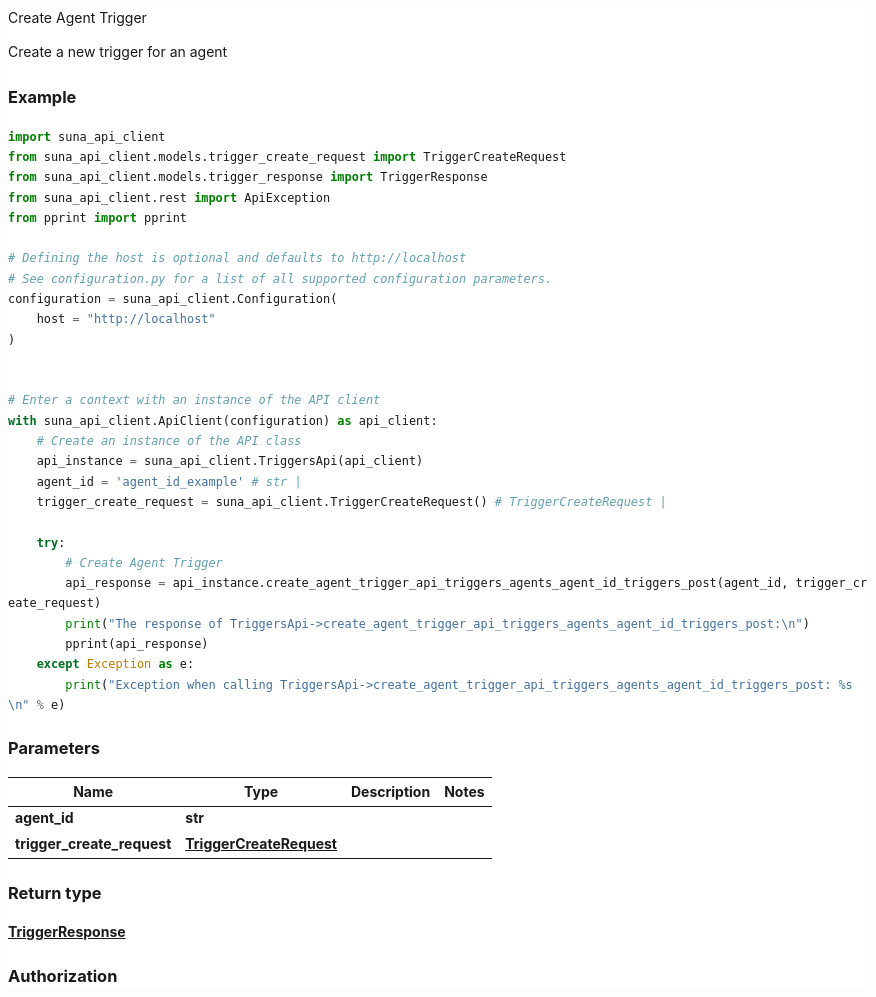 Create Agent Trigger

Create a new trigger for an agent

### Example


```python
import suna_api_client
from suna_api_client.models.trigger_create_request import TriggerCreateRequest
from suna_api_client.models.trigger_response import TriggerResponse
from suna_api_client.rest import ApiException
from pprint import pprint

# Defining the host is optional and defaults to http://localhost
# See configuration.py for a list of all supported configuration parameters.
configuration = suna_api_client.Configuration(
    host = "http://localhost"
)


# Enter a context with an instance of the API client
with suna_api_client.ApiClient(configuration) as api_client:
    # Create an instance of the API class
    api_instance = suna_api_client.TriggersApi(api_client)
    agent_id = 'agent_id_example' # str | 
    trigger_create_request = suna_api_client.TriggerCreateRequest() # TriggerCreateRequest | 

    try:
        # Create Agent Trigger
        api_response = api_instance.create_agent_trigger_api_triggers_agents_agent_id_triggers_post(agent_id, trigger_create_request)
        print("The response of TriggersApi->create_agent_trigger_api_triggers_agents_agent_id_triggers_post:\n")
        pprint(api_response)
    except Exception as e:
        print("Exception when calling TriggersApi->create_agent_trigger_api_triggers_agents_agent_id_triggers_post: %s\n" % e)
```



### Parameters


Name | Type | Description  | Notes
------------- | ------------- | ------------- | -------------
 **agent_id** | **str**|  | 
 **trigger_create_request** | [**TriggerCreateRequest**](TriggerCreateRequest.md)|  | 

### Return type

[**TriggerResponse**](TriggerResponse.md)

### Authorization

